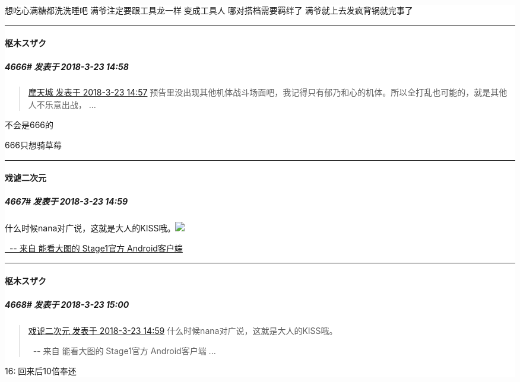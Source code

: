 


想吃心满糖都洗洗睡吧 满爷注定要跟工具龙一样 变成工具人 哪对搭档需要羁绊了 满爷就上去发疯背锅就完事了







-----

####  枢木スザク  
##### 4666#       发表于 2018-3-23 14:58



<blockquote><a href="httphttps://bbs.saraba1st.com/2b/forum.php?mod=redirect&amp;goto=findpost&amp;pid=38944754&amp;ptid=1588562" target="_blank">摩天城 发表于 2018-3-23 14:57</a>
预告里没出现其他机体战斗场面吧，我记得只有郁乃和心的机体。所以全打乱也可能的，就是其他人不乐意出战， ...</blockquote>
不会是666的

666只想骑草莓







-----

####  戏谑二次元  
##### 4667#       发表于 2018-3-23 14:59




什么时候nana对广说，这就是大人的KISS哦。<img src="https://static.saraba1st.com/image/smiley/face2017/065.png" referrerpolicy="no-referrer">

[  -- 来自 能看大图的 Stage1官方 Android客户端](https://www.coolapk.com/apk/140634)







-----

####  枢木スザク  
##### 4668#       发表于 2018-3-23 15:00



<blockquote><a href="httphttps://bbs.saraba1st.com/2b/forum.php?mod=redirect&amp;goto=findpost&amp;pid=38944772&amp;ptid=1588562" target="_blank">戏谑二次元 发表于 2018-3-23 14:59</a>
什么时候nana对广说，这就是大人的KISS哦。

  -- 来自 能看大图的 Stage1官方 Android客户端 ...</blockquote>
16: 回来后10倍奉还





